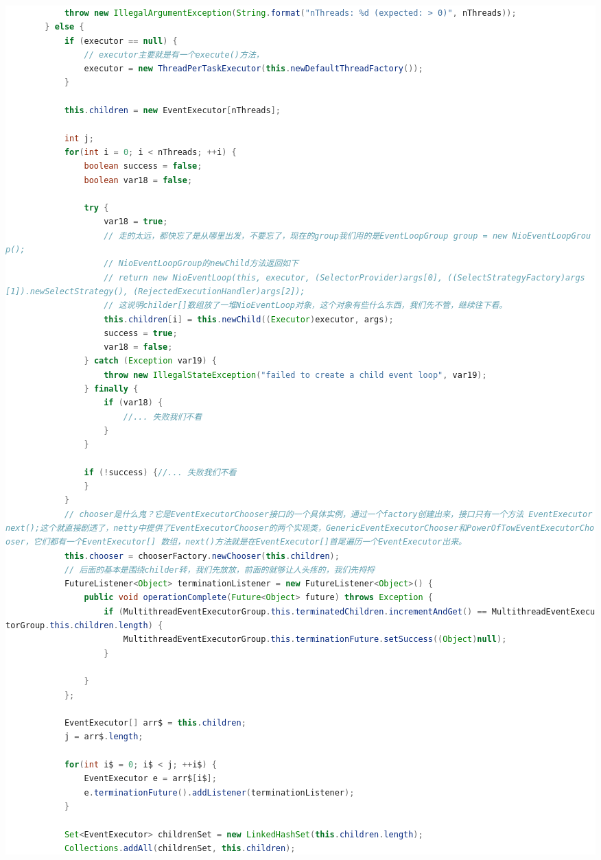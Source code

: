 ```java
            throw new IllegalArgumentException(String.format("nThreads: %d (expected: > 0)", nThreads));
        } else {
            if (executor == null) {
                // executor主要就是有一个execute()方法，
                executor = new ThreadPerTaskExecutor(this.newDefaultThreadFactory());
            }

            this.children = new EventExecutor[nThreads];

            int j;
            for(int i = 0; i < nThreads; ++i) {
                boolean success = false;
                boolean var18 = false;

                try {
                    var18 = true;
                    // 走的太远，都快忘了是从哪里出发，不要忘了，现在的group我们用的是EventLoopGroup group = new NioEventLoopGroup();
                    // NioEventLoopGroup的newChild方法返回如下
                    // return new NioEventLoop(this, executor, (SelectorProvider)args[0], ((SelectStrategyFactory)args[1]).newSelectStrategy(), (RejectedExecutionHandler)args[2]);
                    // 这说明childer[]数组放了一堆NioEventLoop对象，这个对象有些什么东西，我们先不管，继续往下看。
                    this.children[i] = this.newChild((Executor)executor, args);
                    success = true;
                    var18 = false;
                } catch (Exception var19) {
                    throw new IllegalStateException("failed to create a child event loop", var19);
                } finally {
                    if (var18) {
                        //... 失败我们不看
                    }
                }

                if (!success) {//... 失败我们不看
                }
            }
            // chooser是什么鬼？它是EventExecutorChooser接口的一个具体实例，通过一个factory创建出来，接口只有一个方法 EventExecutor next();这个就直接剧透了，netty中提供了EventExecutorChooser的两个实现类，GenericEventExecutorChooser和PowerOfTowEventExecutorChooser，它们都有一个EventExecutor[] 数组，next()方法就是在EventExecutor[]首尾遍历一个EventExecutor出来。
            this.chooser = chooserFactory.newChooser(this.children);
            // 后面的基本是围绕childer转，我们先放放，前面的就够让人头疼的，我们先捋捋
            FutureListener<Object> terminationListener = new FutureListener<Object>() {
                public void operationComplete(Future<Object> future) throws Exception {
                    if (MultithreadEventExecutorGroup.this.terminatedChildren.incrementAndGet() == MultithreadEventExecutorGroup.this.children.length) {
                        MultithreadEventExecutorGroup.this.terminationFuture.setSuccess((Object)null);
                    }

                }
            };
    
            EventExecutor[] arr$ = this.children;
            j = arr$.length;

            for(int i$ = 0; i$ < j; ++i$) {
                EventExecutor e = arr$[i$];
                e.terminationFuture().addListener(terminationListener);
            }

            Set<EventExecutor> childrenSet = new LinkedHashSet(this.children.length);
            Collections.addAll(childrenSet, this.children);
```